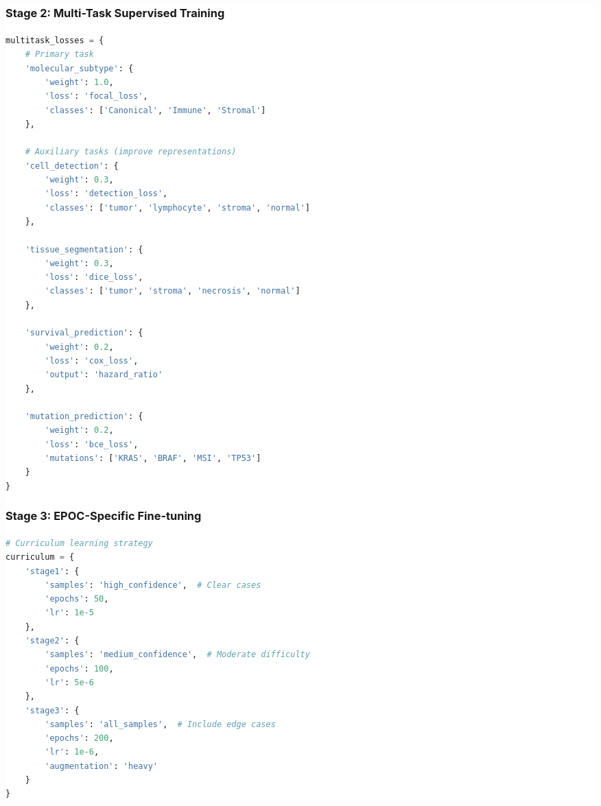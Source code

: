 ### Stage 2: Multi-Task Supervised Training
```python
multitask_losses = {
    # Primary task
    'molecular_subtype': {
        'weight': 1.0,
        'loss': 'focal_loss',
        'classes': ['Canonical', 'Immune', 'Stromal']
    },
    
    # Auxiliary tasks (improve representations)
    'cell_detection': {
        'weight': 0.3,
        'loss': 'detection_loss',
        'classes': ['tumor', 'lymphocyte', 'stroma', 'normal']
    },
    
    'tissue_segmentation': {
        'weight': 0.3,
        'loss': 'dice_loss',
        'classes': ['tumor', 'stroma', 'necrosis', 'normal']
    },
    
    'survival_prediction': {
        'weight': 0.2,
        'loss': 'cox_loss',
        'output': 'hazard_ratio'
    },
    
    'mutation_prediction': {
        'weight': 0.2,
        'loss': 'bce_loss',
        'mutations': ['KRAS', 'BRAF', 'MSI', 'TP53']
    }
}
```

### Stage 3: EPOC-Specific Fine-tuning
```python
# Curriculum learning strategy
curriculum = {
    'stage1': {
        'samples': 'high_confidence',  # Clear cases
        'epochs': 50,
        'lr': 1e-5
    },
    'stage2': {
        'samples': 'medium_confidence',  # Moderate difficulty
        'epochs': 100,
        'lr': 5e-6
    },
    'stage3': {
        'samples': 'all_samples',  # Include edge cases
        'epochs': 200,
        'lr': 1e-6,
        'augmentation': 'heavy'
    }
}
```
